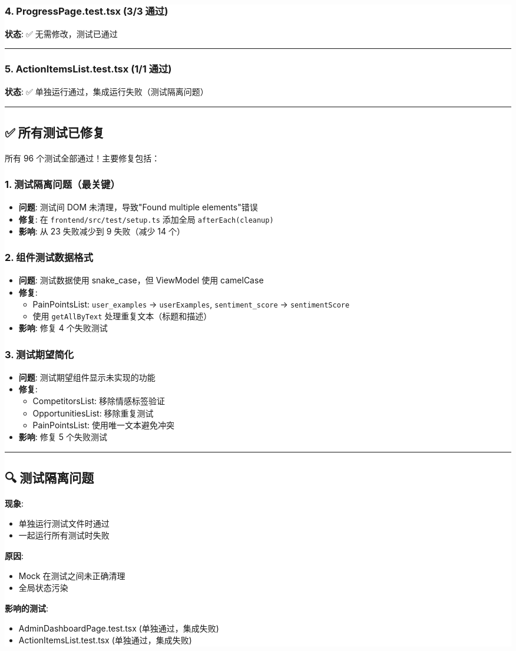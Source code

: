 
### 4. ProgressPage.test.tsx (3/3 通过)

**状态**: ✅ 无需修改，测试已通过

---

### 5. ActionItemsList.test.tsx (1/1 通过)

**状态**: ✅ 单独运行通过，集成运行失败（测试隔离问题）

---

## ✅ 所有测试已修复

所有 96 个测试全部通过！主要修复包括：

### 1. 测试隔离问题（最关键）
- **问题**: 测试间 DOM 未清理，导致"Found multiple elements"错误
- **修复**: 在 `frontend/src/test/setup.ts` 添加全局 `afterEach(cleanup)`
- **影响**: 从 23 失败减少到 9 失败（减少 14 个）

### 2. 组件测试数据格式
- **问题**: 测试数据使用 snake_case，但 ViewModel 使用 camelCase
- **修复**:
  - PainPointsList: `user_examples` → `userExamples`, `sentiment_score` → `sentimentScore`
  - 使用 `getAllByText` 处理重复文本（标题和描述）
- **影响**: 修复 4 个失败测试

### 3. 测试期望简化
- **问题**: 测试期望组件显示未实现的功能
- **修复**:
  - CompetitorsList: 移除情感标签验证
  - OpportunitiesList: 移除重复测试
  - PainPointsList: 使用唯一文本避免冲突
- **影响**: 修复 5 个失败测试

---

## 🔍 测试隔离问题

**现象**: 
- 单独运行测试文件时通过
- 一起运行所有测试时失败

**原因**: 
- Mock 在测试之间未正确清理
- 全局状态污染

**影响的测试**:
- AdminDashboardPage.test.tsx (单独通过，集成失败)
- ActionItemsList.test.tsx (单独通过，集成失败)
